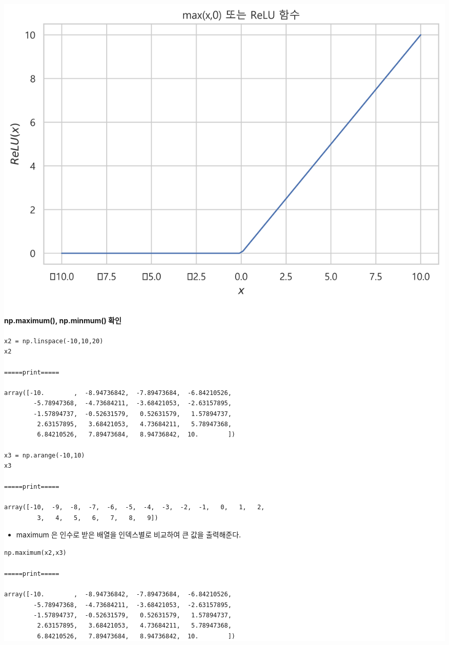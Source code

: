 ![relu.png](./images/function/relu.png)

#### np.maximum(), np.minmum() 확인

```
x2 = np.linspace(-10,10,20)
x2

=====print=====

array([-10.        ,  -8.94736842,  -7.89473684,  -6.84210526,
        -5.78947368,  -4.73684211,  -3.68421053,  -2.63157895,
        -1.57894737,  -0.52631579,   0.52631579,   1.57894737,
         2.63157895,   3.68421053,   4.73684211,   5.78947368,
         6.84210526,   7.89473684,   8.94736842,  10.        ])

x3 = np.arange(-10,10)
x3

=====print=====

array([-10,  -9,  -8,  -7,  -6,  -5,  -4,  -3,  -2,  -1,   0,   1,   2,
         3,   4,   5,   6,   7,   8,   9])
```
- maximum 은 인수로 받은 배열을 인덱스별로 비교하여 큰 값을 출력해준다.
```
np.maximum(x2,x3)

=====print=====

array([-10.        ,  -8.94736842,  -7.89473684,  -6.84210526,
        -5.78947368,  -4.73684211,  -3.68421053,  -2.63157895,
        -1.57894737,  -0.52631579,   0.52631579,   1.57894737,
         2.63157895,   3.68421053,   4.73684211,   5.78947368,
         6.84210526,   7.89473684,   8.94736842,  10.        ])
```